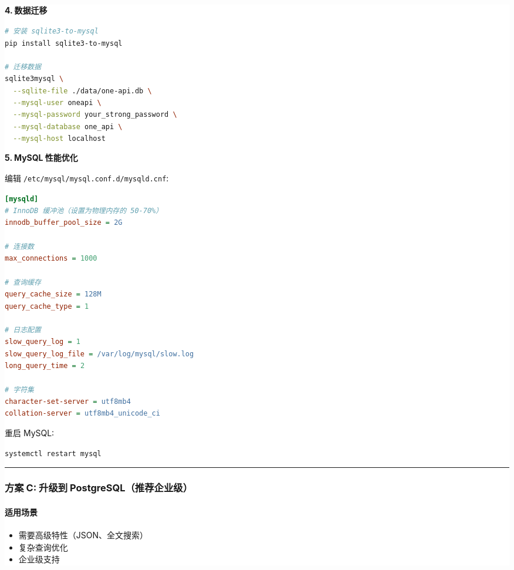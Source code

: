 **4. 数据迁移**

```bash
# 安装 sqlite3-to-mysql
pip install sqlite3-to-mysql

# 迁移数据
sqlite3mysql \
  --sqlite-file ./data/one-api.db \
  --mysql-user oneapi \
  --mysql-password your_strong_password \
  --mysql-database one_api \
  --mysql-host localhost
```

**5. MySQL 性能优化**

编辑 `/etc/mysql/mysql.conf.d/mysqld.cnf`:

```ini
[mysqld]
# InnoDB 缓冲池（设置为物理内存的 50-70%）
innodb_buffer_pool_size = 2G

# 连接数
max_connections = 1000

# 查询缓存
query_cache_size = 128M
query_cache_type = 1

# 日志配置
slow_query_log = 1
slow_query_log_file = /var/log/mysql/slow.log
long_query_time = 2

# 字符集
character-set-server = utf8mb4
collation-server = utf8mb4_unicode_ci
```

重启 MySQL:
```bash
systemctl restart mysql
```

---

### 方案 C: 升级到 PostgreSQL（推荐企业级）

#### 适用场景
- 需要高级特性（JSON、全文搜索）
- 复杂查询优化
- 企业级支持
